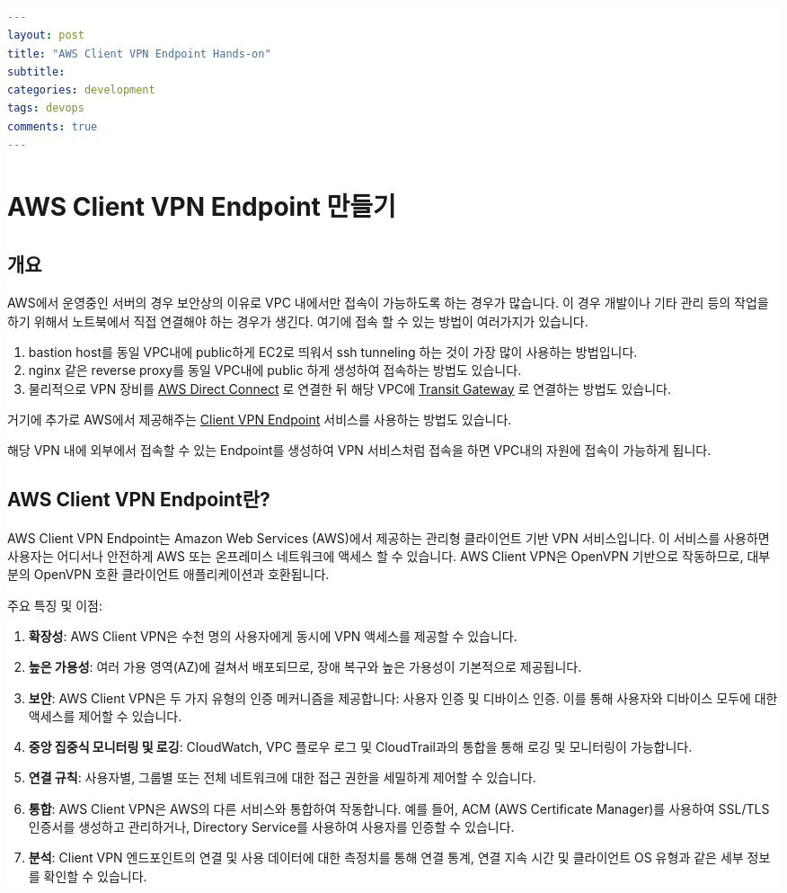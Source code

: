 ```yaml
---
layout: post
title: "AWS Client VPN Endpoint Hands-on"
subtitle:  
categories: development
tags: devops
comments: true
---
```


# AWS Client VPN Endpoint 만들기


## 개요

AWS에서 운영중인 서버의 경우 보안상의 이유로 VPC 내에서만 접속이 가능하도록 하는 경우가 많습니다. 이 경우 개발이나 기타 관리 등의 작업을 하기 위해서 노트북에서 직접 연결해야 하는 경우가 생긴다. 여기에 접속 할 수 있는 방법이 여러가지가 있습니다.

1. bastion host를 동일 VPC내에 public하게 EC2로 띄워서 ssh tunneling 하는 것이 가장 많이 사용하는 방법입니다.
2. nginx 같은 reverse proxy를 동일 VPC내에 public 하게 생성하여 접속하는 방법도 있습니다.
3. 물리적으로 VPN 장비를 [AWS Direct Connect](https://aws.amazon.com/ko/directconnect) 로 연결한 뒤 해당 VPC에 [Transit Gateway](https://docs.aws.amazon.com/ko_kr/vpc/latest/tgw/what-is-transit-gateway.html) 로 연결하는 방법도 있습니다. 

거기에 추가로 AWS에서 제공해주는 [Client VPN Endpoint](https://docs.aws.amazon.com/ko_kr/vpn/latest/clientvpn-admin/cvpn-working-endpoints.html) 서비스를 사용하는 방법도 있습니다.

해당 VPN 내에 외부에서 접속할 수 있는 Endpoint를 생성하여 VPN 서비스처럼 접속을 하면 VPC내의 자원에 접속이 가능하게 됩니다.

## AWS Client VPN Endpoint란?

AWS Client VPN Endpoint는 Amazon Web Services (AWS)에서 제공하는 관리형 클라이언트 기반 VPN 서비스입니다. 이 서비스를 사용하면 사용자는 어디서나 안전하게 AWS 또는 온프레미스 네트워크에 액세스 할 수 있습니다. AWS Client VPN은 OpenVPN 기반으로 작동하므로, 대부분의 OpenVPN 호환 클라이언트 애플리케이션과 호환됩니다.

주요 특징 및 이점:

1. **확장성**: AWS Client VPN은 수천 명의 사용자에게 동시에 VPN 액세스를 제공할 수 있습니다.

2. **높은 가용성**: 여러 가용 영역(AZ)에 걸쳐서 배포되므로, 장애 복구와 높은 가용성이 기본적으로 제공됩니다.

3. **보안**: AWS Client VPN은 두 가지 유형의 인증 메커니즘을 제공합니다: 사용자 인증 및 디바이스 인증. 이를 통해 사용자와 디바이스 모두에 대한 액세스를 제어할 수 있습니다.

4. **중앙 집중식 모니터링 및 로깅**: CloudWatch, VPC 플로우 로그 및 CloudTrail과의 통합을 통해 로깅 및 모니터링이 가능합니다.

5. **연결 규칙**: 사용자별, 그룹별 또는 전체 네트워크에 대한 접근 권한을 세밀하게 제어할 수 있습니다.

6. **통합**: AWS Client VPN은 AWS의 다른 서비스와 통합하여 작동합니다. 예를 들어, ACM (AWS Certificate Manager)를 사용하여 SSL/TLS 인증서를 생성하고 관리하거나, Directory Service를 사용하여 사용자를 인증할 수 있습니다.

7. **분석**: Client VPN 엔드포인트의 연결 및 사용 데이터에 대한 측정치를 통해 연결 통계, 연결 지속 시간 및 클라이언트 OS 유형과 같은 세부 정보를 확인할 수 있습니다.
